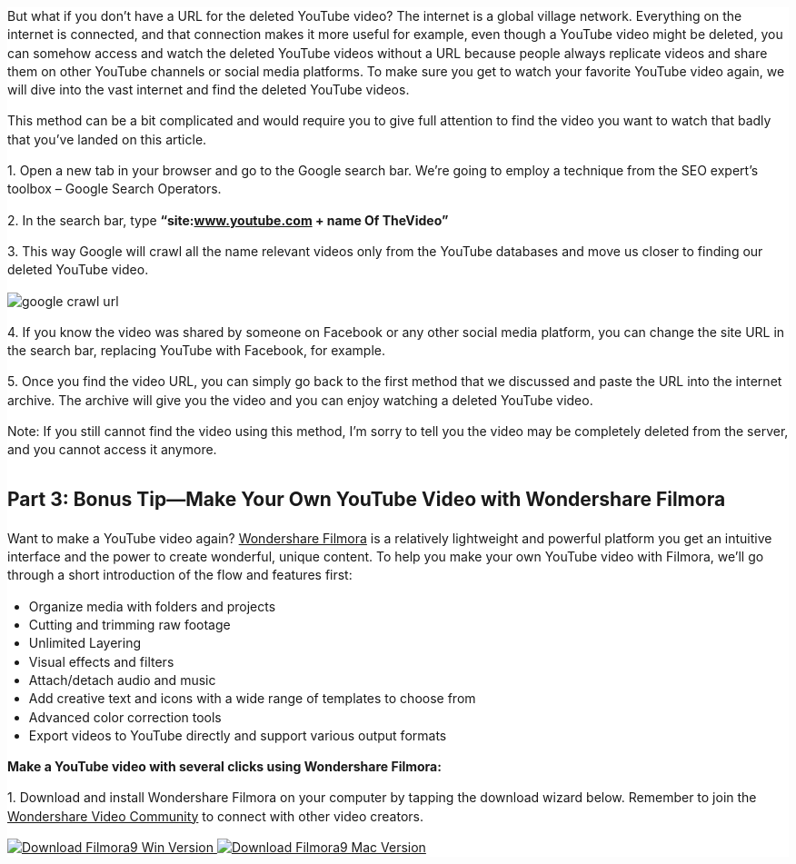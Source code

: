 But what if you don’t have a URL for the deleted YouTube video? The internet is a global village network. Everything on the internet is connected, and that connection makes it more useful for example, even though a YouTube video might be deleted, you can somehow access and watch the deleted YouTube videos without a URL because people always replicate videos and share them on other YouTube channels or social media platforms. To make sure you get to watch your favorite YouTube video again, we will dive into the vast internet and find the deleted YouTube videos.

This method can be a bit complicated and would require you to give full attention to find the video you want to watch that badly that you’ve landed on this article.

1\. Open a new tab in your browser and go to the Google search bar. We’re going to employ a technique from the SEO expert’s toolbox – Google Search Operators.

2\. In the search bar, type **“site:www.youtube.com + name Of TheVideo”**

3\. This way Google will crawl all the name relevant videos only from the YouTube databases and move us closer to finding our deleted YouTube video.

![google crawl url](https://images.wondershare.com/filmora/article-images/goggle-crawl-url4.jpg)

4\. If you know the video was shared by someone on Facebook or any other social media platform, you can change the site URL in the search bar, replacing YouTube with Facebook, for example.

5\. Once you find the video URL, you can simply go back to the first method that we discussed and paste the URL into the internet archive. The archive will give you the video and you can enjoy watching a deleted YouTube video.

Note: If you still cannot find the video using this method, I’m sorry to tell you the video may be completely deleted from the server, and you cannot access it anymore.

## Part 3: Bonus Tip—Make Your Own YouTube Video with Wondershare Filmora

Want to make a YouTube video again? [Wondershare Filmora](https://tools.techidaily.com/wondershare/filmora/download/) is a relatively lightweight and powerful platform you get an intuitive interface and the power to create wonderful, unique content. To help you make your own YouTube video with Filmora, we’ll go through a short introduction of the flow and features first:

* Organize media with folders and projects
* Cutting and trimming raw footage
* Unlimited Layering
* Visual effects and filters
* Attach/detach audio and music
* Add creative text and icons with a wide range of templates to choose from
* Advanced color correction tools
* Export videos to YouTube directly and support various output formats

**Make a YouTube video with several clicks using Wondershare Filmora:**

1\. Download and install Wondershare Filmora on your computer by tapping the download wizard below. Remember to join the [Wondershare Video Community](https://www.wondershare.com/explore/inspiration.html) to connect with other video creators.

[![Download Filmora9 Win Version](https://images.wondershare.com/filmora/guide/download-btn-win.jpg) ](https://tools.techidaily.com/wondershare/filmora/download/) [![Download Filmora9 Mac Version](https://images.wondershare.com/filmora/guide/download-btn-mac.jpg) ](https://tools.techidaily.com/wondershare/filmora/download/)
